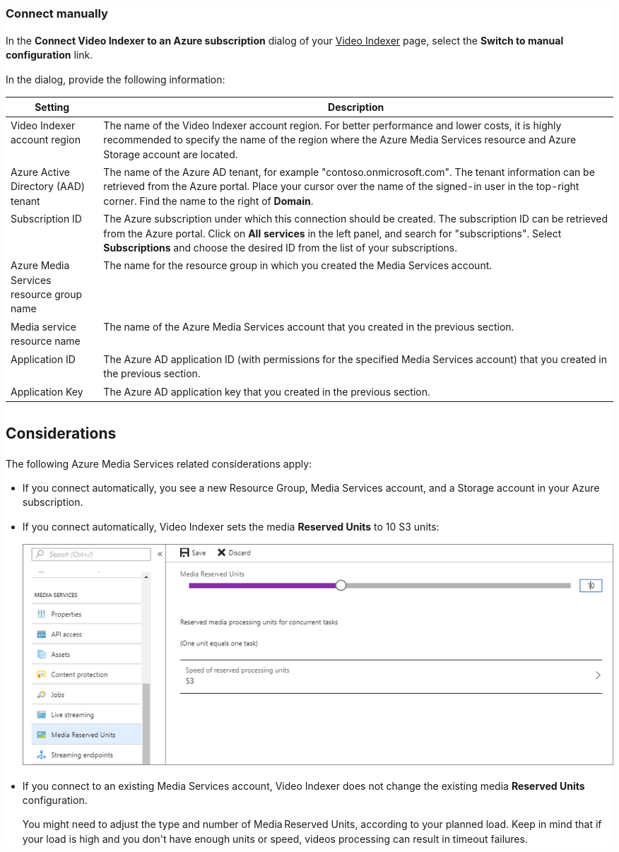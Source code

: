 ### Connect manually

In the **Connect Video Indexer to an Azure subscription** dialog of your [Video Indexer](https://www.videoindexer.ai/) page, select the **Switch to manual configuration** link.

In the dialog, provide the following information:

|Setting|Description|
|---|---|
|Video Indexer account region|The name of the Video Indexer account region. For better performance and lower costs, it is highly recommended to specify the name of the region where the Azure Media Services resource and Azure Storage account are located. |
|Azure Active Directory (AAD) tenant|The name of the Azure AD tenant, for example "contoso.onmicrosoft.com". The tenant information can be retrieved from the Azure portal. Place your cursor over the name of the signed-in user in the top-right corner. Find the name to the right of **Domain**.|
|Subscription ID|The Azure subscription under which this connection should be created. The subscription ID can be retrieved from the Azure portal. Click on **All services** in the left panel, and search for "subscriptions". Select **Subscriptions** and choose the desired ID from the list of your subscriptions.|
|Azure Media Services resource group name|The name for the resource group in which you created the Media Services account.|
|Media service resource name|The name of the Azure Media Services account that you created in the previous section.|
|Application ID|The Azure AD application ID (with permissions for the specified Media Services account) that you created in the previous section.|
|Application Key|The Azure AD application key that you created in the previous section. |

## Considerations

The following Azure Media Services related considerations apply:

* If you connect automatically, you see a new Resource Group, Media Services account, and a Storage account in your Azure subscription.
* If you connect automatically, Video Indexer sets the media **Reserved Units** to 10 S3 units:

    ![Media Services reserved units](./media/create-account/ams-reserved-units.png)

* If you connect to an existing Media Services account, Video Indexer does not change the existing media **Reserved Units** configuration.

   You might need to adjust the type and number of Media Reserved Units, according to your planned load. Keep in mind that if your load is high and you don't have enough units or speed, videos processing can result in timeout failures.
